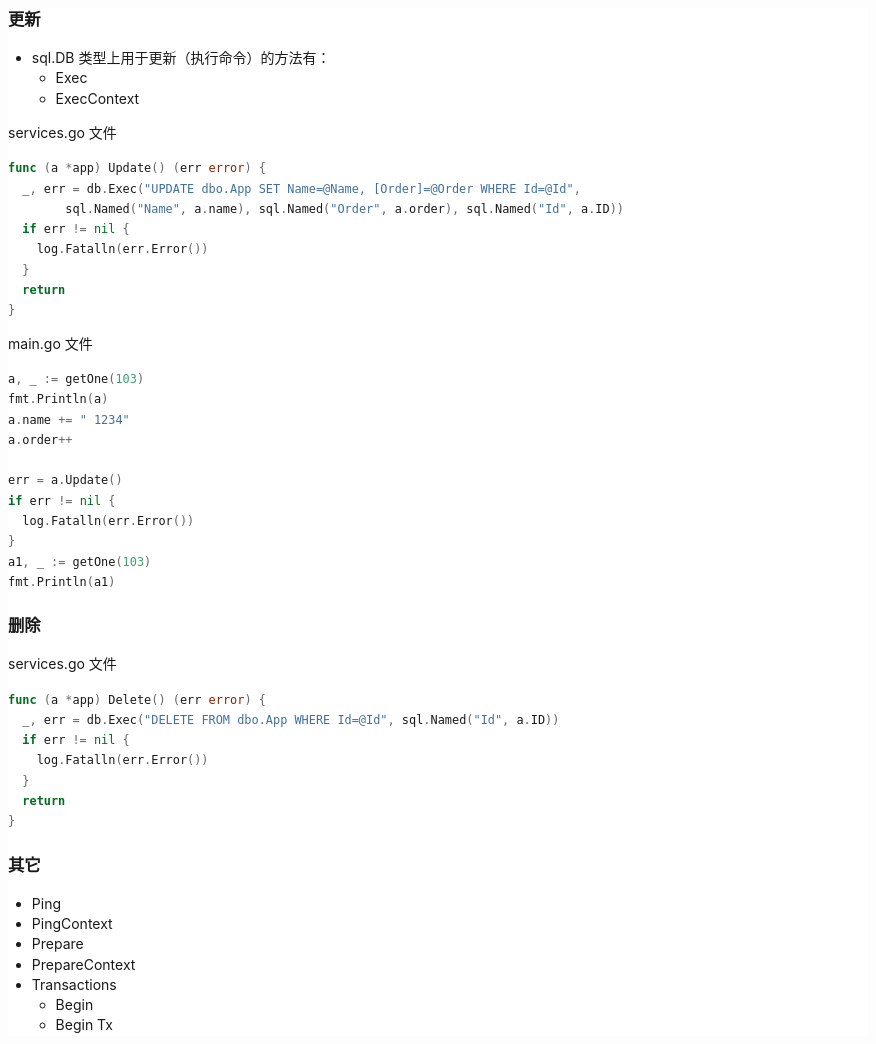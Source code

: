 ### 更新

- sql.DB 类型上用于更新（执行命令）的方法有：
  - Exec
  - ExecContext

services.go 文件

```go
func (a *app) Update() (err error) {
  _, err = db.Exec("UPDATE dbo.App SET Name=@Name, [Order]=@Order WHERE Id=@Id",
        sql.Named("Name", a.name), sql.Named("Order", a.order), sql.Named("Id", a.ID))
  if err != nil {
    log.Fatalln(err.Error())
  }
  return
}
```

main.go 文件

```go
a, _ := getOne(103)
fmt.Println(a)
a.name += " 1234"
a.order++

err = a.Update()
if err != nil {
  log.Fatalln(err.Error())
}
a1, _ := getOne(103)
fmt.Println(a1)
```

### 删除

services.go 文件

```go
func (a *app) Delete() (err error) {
  _, err = db.Exec("DELETE FROM dbo.App WHERE Id=@Id", sql.Named("Id", a.ID))
  if err != nil {
    log.Fatalln(err.Error())
  }
  return
}
```

### 其它

- Ping
- PingContext
- Prepare
- PrepareContext
- Transactions
  - Begin
  - Begin Tx
